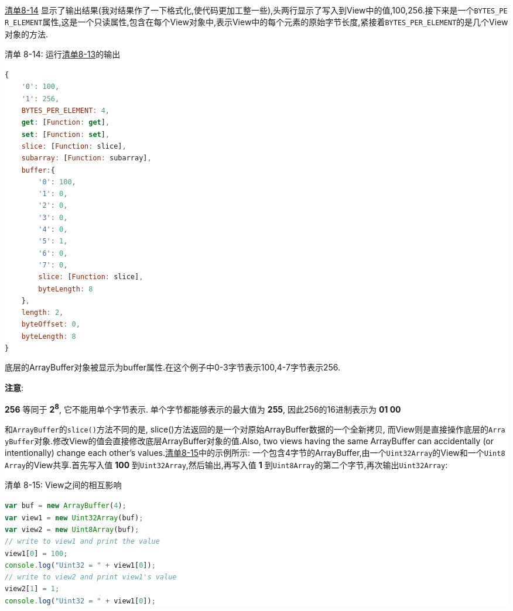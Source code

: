 [清单8-14](#listing-8-14) 显示了输出结果(我对结果作了一下格式化,使代码更加工整一些),头两行显示了写入到View中的值,100,256.接下来是一个`BYTES_PER_ELEMENT`属性,这是一个只读属性,包含在每个View对象中,表示View中的每个元素的原始字节长度,紧接着`BYTES_PER_ELEMENT`的是几个View对象的方法.

清单 8-14: 运行[清单8-13](#listing-8-13)的输出

```javascript {#listing-8-14}
{ 
    '0': 100,
    '1': 256,
    BYTES_PER_ELEMENT: 4,
    get: [Function: get],
    set: [Function: set],
    slice: [Function: slice],
    subarray: [Function: subarray],
    buffer:{ 
        '0': 100,
        '1': 0,
        '2': 0,
        '3': 0,
        '4': 0,
        '5': 1,
        '6': 0,
        '7': 0,
        slice: [Function: slice],
        byteLength: 8 
    },
    length: 2,
    byteOffset: 0,
    byteLength: 8 
}
```    

底层的ArrayBuffer对象被显示为buffer属性.在这个例子中0-3字节表示100,4-7字节表示256.

**注意**:

**256** 等同于 **2<sup>8</sup>**, 它不能用单个字节表示. 单个字节都能够表示的最大值为 **255**, 因此256的16进制表示为 **01 00**

和`ArrayBuffer`的`slice()`方法不同的是, slice()方法返回的是一个对原始ArrayBuffer数据的一个全新拷贝, 而View则是直接操作底层的`ArrayBuffer`对象.修改View的值会直接修改底层ArrayBuffer对象的值.Also, two views having the same ArrayBuffer can accidentally (or intentionally) change each other’s values.[清单8-15](#listing-8-15)中的示例所示: 一个包含4字节的ArrayBuffer,由一个`Uint32Array`的View和一个`Uint8Array`的View共享.首先写入值 **100** 到`Uint32Array`,然后输出,再写入值 **1** 到`Uint8Array`的第二个字节,再次输出`Uint32Array`:

清单 8-15: View之间的相互影响

```javascript {#listing-8-15}
var buf = new ArrayBuffer(4);
var view1 = new Uint32Array(buf);
var view2 = new Uint8Array(buf);
// write to view1 and print the value
view1[0] = 100;
console.log("Uint32 = " + view1[0]);
// write to view2 and print view1's value
view2[1] = 1;
console.log("Uint32 = " + view1[0]);
```


[^1]: Node中Buffer类型的slice()方法和JavaScript的`ArrayBuffer`类型的slice方法在语义上有很大的区别,Node中Buffer类型的slide()返回的是一个引用(类似指针),对其修改将会同时修改原始的Buffer对象, 而`ArrayBuffer`通过slice()方法调用创建的是一个全新的`ArrayBuffer`对象,此对象拥有独立的内存空间,使用的时候请特别注意这两者的区别.
[^2]: 译者注: 仔细阅读本段落,两个不同的`View`共享相同的底层`ArrayBuffer`的情况有些复杂